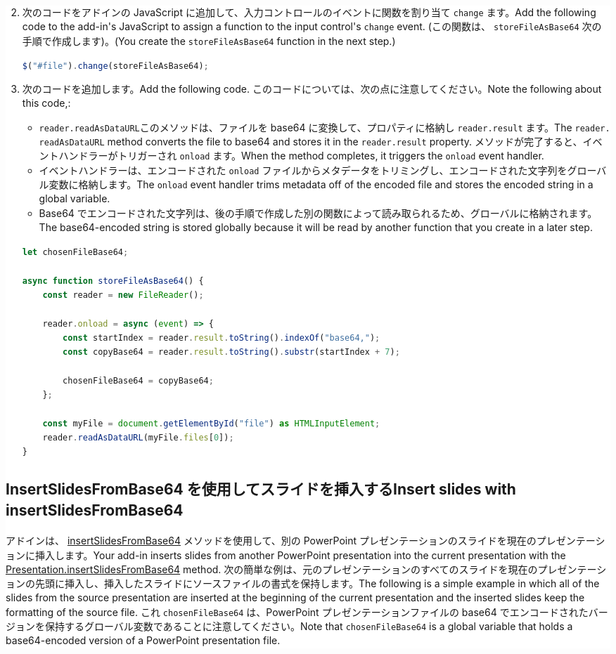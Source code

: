 2. <span data-ttu-id="e7535-128">次のコードをアドインの JavaScript に追加して、入力コントロールのイベントに関数を割り当て `change` ます。</span><span class="sxs-lookup"><span data-stu-id="e7535-128">Add the following code to the add-in's JavaScript to assign a function to the input control's `change` event.</span></span> <span data-ttu-id="e7535-129">(この関数は、 `storeFileAsBase64` 次の手順で作成します)。</span><span class="sxs-lookup"><span data-stu-id="e7535-129">(You create the `storeFileAsBase64` function in the next step.)</span></span>

    ```javascript
    $("#file").change(storeFileAsBase64);
    ```

3. <span data-ttu-id="e7535-130">次のコードを追加します。</span><span class="sxs-lookup"><span data-stu-id="e7535-130">Add the following code.</span></span> <span data-ttu-id="e7535-131">このコードについては、次の点に注意してください。</span><span class="sxs-lookup"><span data-stu-id="e7535-131">Note the following about this code,:</span></span>

    - <span data-ttu-id="e7535-132">`reader.readAsDataURL`このメソッドは、ファイルを base64 に変換して、プロパティに格納し `reader.result` ます。</span><span class="sxs-lookup"><span data-stu-id="e7535-132">The `reader.readAsDataURL` method converts the file to base64 and stores it in the `reader.result` property.</span></span> <span data-ttu-id="e7535-133">メソッドが完了すると、イベントハンドラーがトリガーされ `onload` ます。</span><span class="sxs-lookup"><span data-stu-id="e7535-133">When the method completes, it triggers the `onload` event handler.</span></span>
    - <span data-ttu-id="e7535-134">イベントハンドラーは、エンコードされた `onload` ファイルからメタデータをトリミングし、エンコードされた文字列をグローバル変数に格納します。</span><span class="sxs-lookup"><span data-stu-id="e7535-134">The `onload` event handler trims metadata off of the encoded file and stores the encoded string in a global variable.</span></span>
    - <span data-ttu-id="e7535-135">Base64 でエンコードされた文字列は、後の手順で作成した別の関数によって読み取られるため、グローバルに格納されます。</span><span class="sxs-lookup"><span data-stu-id="e7535-135">The base64-encoded string is stored globally because it will be read by another function that you create in a later step.</span></span>

    ```javascript
    let chosenFileBase64;

    async function storeFileAsBase64() {
        const reader = new FileReader();

        reader.onload = async (event) => {
            const startIndex = reader.result.toString().indexOf("base64,");
            const copyBase64 = reader.result.toString().substr(startIndex + 7);

            chosenFileBase64 = copyBase64;
        };

        const myFile = document.getElementById("file") as HTMLInputElement;
        reader.readAsDataURL(myFile.files[0]);
    }
    ```

## <a name="insert-slides-with-insertslidesfrombase64"></a><span data-ttu-id="e7535-136">InsertSlidesFromBase64 を使用してスライドを挿入する</span><span class="sxs-lookup"><span data-stu-id="e7535-136">Insert slides with insertSlidesFromBase64</span></span>

<span data-ttu-id="e7535-137">アドインは、 [insertSlidesFromBase64](/javascript/api/powerpoint/powerpoint.presentation#insertslidesfrombase64-base64file--options-) メソッドを使用して、別の PowerPoint プレゼンテーションのスライドを現在のプレゼンテーションに挿入します。</span><span class="sxs-lookup"><span data-stu-id="e7535-137">Your add-in inserts slides from another PowerPoint presentation into the current presentation with the [Presentation.insertSlidesFromBase64](/javascript/api/powerpoint/powerpoint.presentation#insertslidesfrombase64-base64file--options-) method.</span></span> <span data-ttu-id="e7535-138">次の簡単な例は、元のプレゼンテーションのすべてのスライドを現在のプレゼンテーションの先頭に挿入し、挿入したスライドにソースファイルの書式を保持します。</span><span class="sxs-lookup"><span data-stu-id="e7535-138">The following is a simple example in which all of the slides from the source presentation are inserted at the beginning of the current presentation and the inserted slides keep the formatting of the source file.</span></span> <span data-ttu-id="e7535-139">これ `chosenFileBase64` は、PowerPoint プレゼンテーションファイルの base64 でエンコードされたバージョンを保持するグローバル変数であることに注意してください。</span><span class="sxs-lookup"><span data-stu-id="e7535-139">Note that `chosenFileBase64` is a global variable that holds a base64-encoded version of a PowerPoint presentation file.</span></span>
